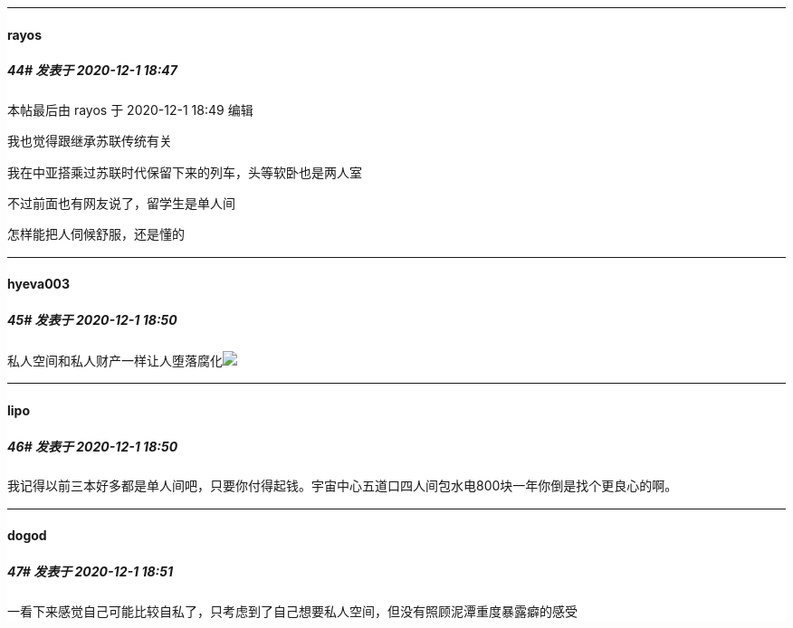 
*****

####  rayos  
##### 44#       发表于 2020-12-1 18:47



 本帖最后由 rayos 于 2020-12-1 18:49 编辑 

我也觉得跟继承苏联传统有关

我在中亚搭乘过苏联时代保留下来的列车，头等软卧也是两人室


不过前面也有网友说了，留学生是单人间

怎样能把人伺候舒服，还是懂的








*****

####  hyeva003  
##### 45#       发表于 2020-12-1 18:50




私人空间和私人财产一样让人堕落腐化<img src="https://static.saraba1st.com/image/smiley/face2017/048.png" referrerpolicy="no-referrer"> 







*****

####  lipo  
##### 46#       发表于 2020-12-1 18:50




我记得以前三本好多都是单人间吧，只要你付得起钱。宇宙中心五道口四人间包水电800块一年你倒是找个更良心的啊。







*****

####  dogod  
##### 47#       发表于 2020-12-1 18:51




一看下来感觉自己可能比较自私了，只考虑到了自己想要私人空间，但没有照顾泥潭重度暴露癖的感受

